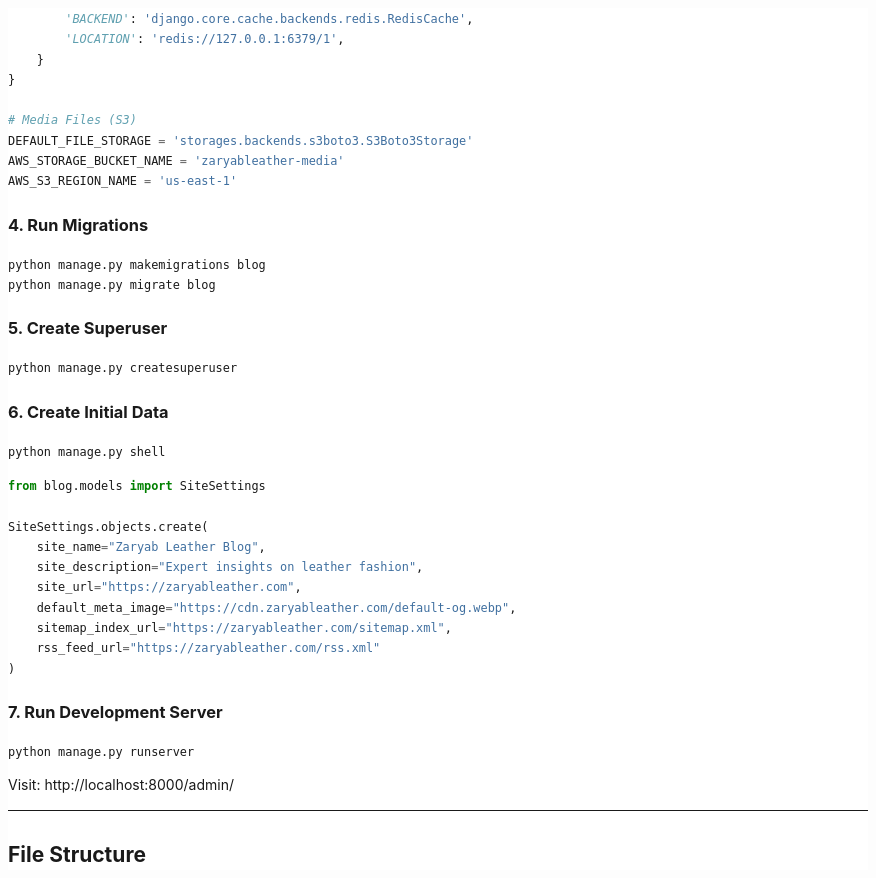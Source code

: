 ```python
        'BACKEND': 'django.core.cache.backends.redis.RedisCache',
        'LOCATION': 'redis://127.0.0.1:6379/1',
    }
}

# Media Files (S3)
DEFAULT_FILE_STORAGE = 'storages.backends.s3boto3.S3Boto3Storage'
AWS_STORAGE_BUCKET_NAME = 'zaryableather-media'
AWS_S3_REGION_NAME = 'us-east-1'
```

### 4. Run Migrations

```bash
python manage.py makemigrations blog
python manage.py migrate blog
```

### 5. Create Superuser

```bash
python manage.py createsuperuser
```

### 6. Create Initial Data

```bash
python manage.py shell
```

```python
from blog.models import SiteSettings

SiteSettings.objects.create(
    site_name="Zaryab Leather Blog",
    site_description="Expert insights on leather fashion",
    site_url="https://zaryableather.com",
    default_meta_image="https://cdn.zaryableather.com/default-og.webp",
    sitemap_index_url="https://zaryableather.com/sitemap.xml",
    rss_feed_url="https://zaryableather.com/rss.xml"
)
```

### 7. Run Development Server

```bash
python manage.py runserver
```

Visit: http://localhost:8000/admin/

---

## File Structure
